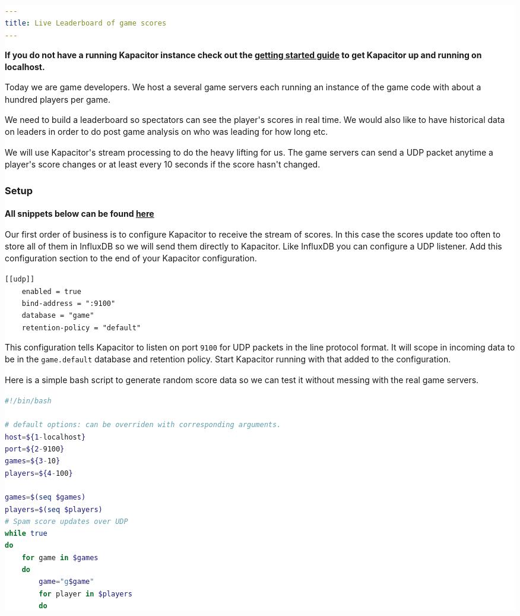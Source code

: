 ```yaml
---
title: Live Leaderboard of game scores
---
```


**If you do not have a running Kapacitor instance check out the [getting started guide](/docs/kapacitor/v0.1/introduction/getting_started.html)
to get Kapacitor up and running on localhost.**

Today we are game developers.
We host a several game servers each running an instance of the game code with about a hundred players per game.

We need to build a leaderboard so spectators can see the player's scores in real time.
We would also like to have historical data on leaders in order to do post game
analysis on who was leading for how long etc.

We will use Kapacitor's stream processing to do the heavy lifting for us.
The game servers can send a UDP packet anytime a player's score changes
or at least every 10 seconds if the score hasn't changed.

### Setup

**All snippets below can be found [here](https://github.com/influxdb/kapacitor/tree/master/examples/scores)**

Our first order of business is to configure Kapacitor to receive the stream of scores.
In this case the scores update too often to store all of them in InfluxDB so we will send them directly to Kapacitor.
Like InfluxDB you can configure a UDP listener.
Add this configuration section to the end of your Kapacitor configuration.

```
[[udp]]
    enabled = true
    bind-address = ":9100"
    database = "game"
    retention-policy = "default"
```

This configuration tells Kapacitor to listen on port `9100` for UDP packets in the line protocol format.
It will scope in incoming data to be in the `game.default` database and retention policy.
Start Kapacitor running with that added to the configuration.

Here is a simple bash script to generate random score data so we can test it without
messing with the real game servers.

```sh
#!/bin/bash

# default options: can be overriden with corresponding arguments.
host=${1-localhost}
port=${2-9100}
games=${3-10}
players=${4-100}

games=$(seq $games)
players=$(seq $players)
# Spam score updates over UDP
while true
do
    for game in $games
    do
        game="g$game"
        for player in $players
        do
```